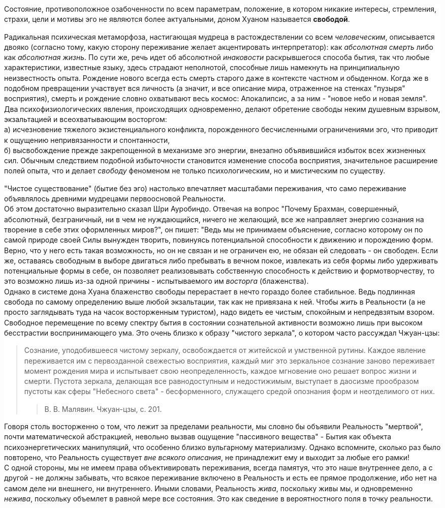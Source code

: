 Состояние, противоположное озабоченности по всем параметрам, положение, в котором никакие интересы, стремления, страхи, цели и мотивы эго не являются более актуальными, доном Хуаном называется __свободой__.

Радикальная психическая метаморфоза, настигающая мудреца в растождествлении со всем _человеческим_, описывается двояко (согласно тому, какую сторону переживание желает акцентировать интерпретатор): как _абсолютная смерть_ либо как _абсолютная жизнь_. По сути же, речь идет об абсолютной _инаковости_ раскрывшегося способа бытия, так что любые характеристики, известные языку, здесь страдают неполнотой, способные лишь намекнуть на принципиальную неизвестность опыта. Рождение нового всегда есть смерть старого даже в контексте частном и обыденном. Когда же в подобном превращении участвует вся личность (а значит, и все описание мира, отраженное на стенках "пузыря" восприятия), смерть и рождение словно охватывают весь космос: Апокалипсис, а за ним - "новое небо и новая земля".  
Два психофизиологических явления, происходящих одновременно, делают обретение свободы неким душевным взрывом, экзальтацией и всеохватывающим восторгом:  
а) исчезновение тяжелого экзистенциального конфликта, порожденного бесчисленными ограничениями эго, что приводит к ощущению непривязанности и спонтанности,  
б) высвобождение прежде закрепощенной в механизме эго энергии, внезапно объявившийся избыток всех жизненных сил. Обычным следствием подобной избыточности становится изменение способа восприятия, значительное расширение полей опыта, что и делает _свободу_ феноменом не только психологическим, но и мистическим по существу.

"Чистое существование" (бытие без эго) настолько впечатляет масштабами переживания, что само переживание объявлялось древними мудрецами первоосновой Реальности.  
Об этом достаточно выразительно сказал Шри Ауробиндо. Отвечая на вопрос "Почему Брахман, совершенный, абсолютный, безграничный, ни в чем не нуждающийся, ничего не желающий, все же направляет энергию сознания на творение в себе этих оформленных миров?", он пишет: "Ведь мы не принимаем объяснение, согласно которому он по самой природе своей Силы вынужден творить, повинуясь потенциальной способности к движению и порождению форм. Верно, что у него есть такая возможность, но он не связан и не ограничен ею, не обязан ей следовать - он свободен. Если же, оставаясь свободным в выборе двигаться либо пребывать в вечном покое, извлекать из себя формы либо удерживать потенциальные формы в себе, он позволяет реализовывать собственную способность к действию и формотворчеству, то это возможно лишь из-за одной причины - испытываемого им _восторга_ (блаженства).  
Однако в системе дона Хуана блаженство свободы перерастает в нечто гораздо более стабильное. Ведь подлинная свобода по самому определению выше любой экзальтации, так как не привязана к ней. Чтобы _жить_ в Реальности (а не просто заглядывать туда на часок восторженным туристом), надо видеть ее чистым, спокойным и непредвзятым взором.  
Свободное перемещение по всему спектру бытия в состоянии сознательной активности возможно лишь при высоком бесстрастии воспринимающего ума. Это очень близко к образу "чистого зеркала", о котором часто рассуждал Чжуан-цзы:
>Сознание, уподобившееся чистому зеркалу, освобождается от житейской и умственной рутины. Каждое явление переживается им с первозданной свежестью восприятия, каждый миг это зеркальное сознание заново переживает момент рождения мира и испытывает свою неопределенность, каждое мгновение оно решает вопрос жизни и смерти. Пустота зеркала, делающая все равнодоступным и недостижимым, выступает в даосизме прообразом пустоты как сферы "Небесного света" - бесформенного, служащего средой опознания форм и неотделимого от них.  
> >В. В. Малявин. Чжуан-цзы, с. 201.

Говоря столь восторженно о том, что лежит за пределами реальности, мы словно бы объявили Реальность "мертвой", почти математической абстракцией, невольно вызвав ощущение "пассивного вещества" - Бытия как объекта психоэнергетических манипуляций, что особенно близко вульгарному материализму. Однако вспомните, сколько раз было повторено, что Реальность существует _вне всякого описания_, не принадлежит ему и выходит за любые его рамки!  
С одной стороны, мы не имеем права объективировать переживания, всегда памятуя, что это наше внутреннее дело, а с другой - не должны забывать, что всякое переживание включено в Реальность и есть ее прямое продолжение, ибо нет на самом деле ни внешнего, ни внутреннего. Иными словами, Реальность _жива_, поскольку живы мы, и одновременно _нежива_, поскольку объемлет в равной мере все состояния. Это как сведение в вероятностного поля в точку реальности.
